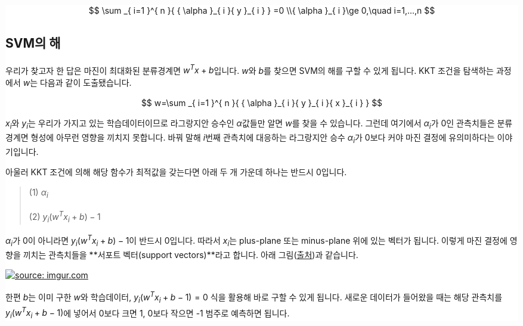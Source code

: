 
$$
\sum _{ i=1 }^{ n }{ { \alpha  }_{ i }{ y }_{ i } } =0
\\{ \alpha  }_{ i }\ge 0,\quad i=1,...,n
$$



## SVM의 해

우리가 찾고자 한 답은 마진이 최대화된 분류경계면 $w^Tx+b$입니다. $w$와 $b$를 찾으면 SVM의 해를 구할 수 있게 됩니다. KKT 조건을 탐색하는 과정에서 $w$는 다음과 같이 도출됐습니다.



$$
w=\sum _{ i=1 }^{ n }{ { \alpha  }_{ i }{ y }_{ i }{ x }_{ i } }
$$


$x_i​$와 $y_i​$는 우리가 가지고 있는 학습데이터이므로 라그랑지안 승수인 $α​$값들만 알면 $w​$를 찾을 수 있습니다. 그런데 여기에서 $α_i​$가 0인 관측치들은 분류경계면 형성에 아무런 영향을 끼치지 못합니다. 바꿔 말해 $i​$번째 관측치에 대응하는 라그랑지안 승수 $α_i​$가 0보다 커야 마진 결정에 유의미하다는 이야기입니다. 

아울러 KKT 조건에 의해 해당 함수가 최적값을 갖는다면 아래 두 개 가운데 하나는 반드시 0입니다.

> (1) $α_i$
>
> (2) $y_i(w^Tx_i+b)-1$

$α_i$가 0이 아니라면 $y_i(w^Tx_i+b)-1$이 반드시 0입니다. 따라서 $x_i$는 plus-plane 또는 minus-plane 위에 있는 벡터가 됩니다. 이렇게 마진 결정에 영향을 끼치는 관측치들을 **서포트 벡터(support vectors)**라고 합니다. 아래 그림([출처](https://www.google.co.kr/search?q=support+vector&source=lnms&tbm=isch&sa=X&ved=0ahUKEwj-h9CW2IfUAhWBjLwKHYqMB70Q_AUIBigB&biw=1534&bih=758#imgrc=o_DkwiMWNXZQUM:))과 같습니다.

<a href="http://imgur.com/7TNlFVd"><img src="http://i.imgur.com/7TNlFVd.png" width="400px" title="source: imgur.com" /></a>



한편 $b$는 이미 구한 $w$와 학습데이터, $y_i(w^Tx_i+b-1)=0$ 식을 활용해 바로 구할 수 있게 됩니다. 새로운 데이터가 들어왔을 때는 해당 관측치를 $y_i(w^Tx_i+b-1)$에 넣어서 0보다 크면 1, 0보다 작으면 -1 범주로 예측하면 됩니다.